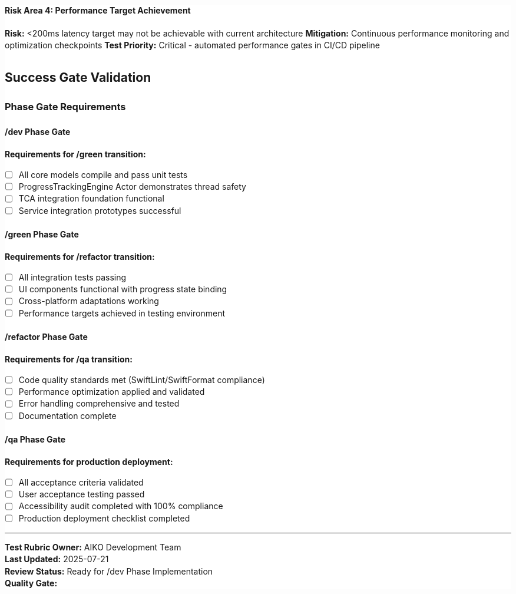 #### Risk Area 4: Performance Target Achievement
**Risk:** <200ms latency target may not be achievable with current architecture
**Mitigation:** Continuous performance monitoring and optimization checkpoints
**Test Priority:** Critical - automated performance gates in CI/CD pipeline

## Success Gate Validation

### Phase Gate Requirements

#### /dev Phase Gate
**Requirements for /green transition:**
- [ ] All core models compile and pass unit tests
- [ ] ProgressTrackingEngine Actor demonstrates thread safety
- [ ] TCA integration foundation functional
- [ ] Service integration prototypes successful

#### /green Phase Gate  
**Requirements for /refactor transition:**
- [ ] All integration tests passing
- [ ] UI components functional with progress state binding
- [ ] Cross-platform adaptations working
- [ ] Performance targets achieved in testing environment

#### /refactor Phase Gate
**Requirements for /qa transition:**
- [ ] Code quality standards met (SwiftLint/SwiftFormat compliance)
- [ ] Performance optimization applied and validated
- [ ] Error handling comprehensive and tested
- [ ] Documentation complete

#### /qa Phase Gate
**Requirements for production deployment:**
- [ ] All acceptance criteria validated
- [ ] User acceptance testing passed
- [ ] Accessibility audit completed with 100% compliance
- [ ] Production deployment checklist completed

---

**Test Rubric Owner:** AIKO Development Team  
**Last Updated:** 2025-07-21  
**Review Status:** Ready for /dev Phase Implementation  
**Quality Gate:** 